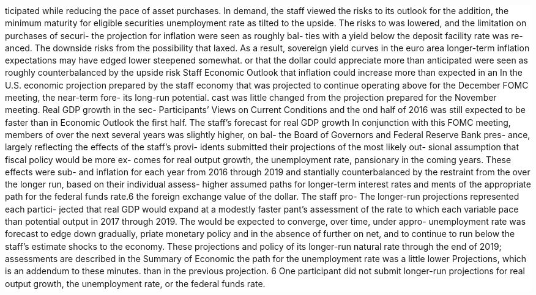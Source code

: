 ticipated while reducing the pace of asset purchases. In demand, the staff viewed the risks to its outlook for the
addition, the minimum maturity for eligible securities unemployment rate as tilted to the upside. The risks to
was lowered, and the limitation on purchases of securi- the projection for inflation were seen as roughly bal-
ties with a yield below the deposit facility rate was re- anced. The downside risks from the possibility that
laxed. As a result, sovereign yield curves in the euro area longer-term inflation expectations may have edged lower
steepened somewhat. or that the dollar could appreciate more than anticipated
were seen as roughly counterbalanced by the upside risk
Staff Economic Outlook
that inflation could increase more than expected in an
In the U.S. economic projection prepared by the staff
economy that was projected to continue operating above
for the December FOMC meeting, the near-term fore-
its long-run potential.
cast was little changed from the projection prepared for
the November meeting. Real GDP growth in the sec- Participants’ Views on Current Conditions and the
ond half of 2016 was still expected to be faster than in Economic Outlook
the first half. The staff’s forecast for real GDP growth In conjunction with this FOMC meeting, members of
over the next several years was slightly higher, on bal- the Board of Governors and Federal Reserve Bank pres-
ance, largely reflecting the effects of the staff’s provi- idents submitted their projections of the most likely out-
sional assumption that fiscal policy would be more ex- comes for real output growth, the unemployment rate,
pansionary in the coming years. These effects were sub- and inflation for each year from 2016 through 2019 and
stantially counterbalanced by the restraint from the over the longer run, based on their individual assess-
higher assumed paths for longer-term interest rates and ments of the appropriate path for the federal funds rate.6
the foreign exchange value of the dollar. The staff pro- The longer-run projections represented each partici-
jected that real GDP would expand at a modestly faster pant’s assessment of the rate to which each variable
pace than potential output in 2017 through 2019. The would be expected to converge, over time, under appro-
unemployment rate was forecast to edge down gradually, priate monetary policy and in the absence of further
on net, and to continue to run below the staff’s estimate shocks to the economy. These projections and policy
of its longer-run natural rate through the end of 2019; assessments are described in the Summary of Economic
the path for the unemployment rate was a little lower Projections, which is an addendum to these minutes.
than in the previous projection.
6 One participant did not submit longer-run projections for
real output growth, the unemployment rate, or the federal
funds rate.
